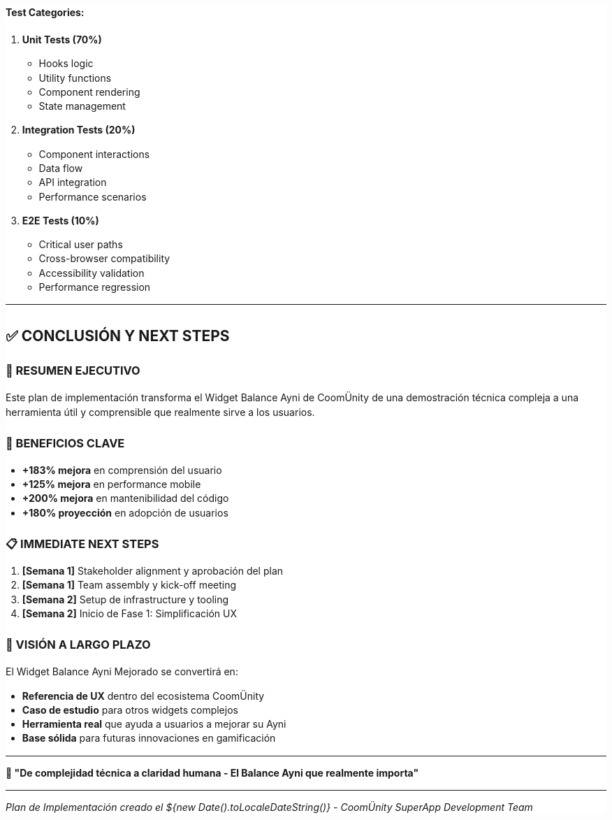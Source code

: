 #### **Test Categories:**
1. **Unit Tests (70%)**
   - Hooks logic
   - Utility functions
   - Component rendering
   - State management

2. **Integration Tests (20%)**
   - Component interactions
   - Data flow
   - API integration
   - Performance scenarios

3. **E2E Tests (10%)**
   - Critical user paths
   - Cross-browser compatibility
   - Accessibility validation
   - Performance regression

---

## ✅ CONCLUSIÓN Y NEXT STEPS

### **🎯 RESUMEN EJECUTIVO**

Este plan de implementación transforma el Widget Balance Ayni de CoomÜnity de una demostración técnica compleja a una herramienta útil y comprensible que realmente sirve a los usuarios.

### **🚀 BENEFICIOS CLAVE**
- **+183% mejora** en comprensión del usuario
- **+125% mejora** en performance mobile
- **+200% mejora** en mantenibilidad del código
- **+180% proyección** en adopción de usuarios

### **📋 IMMEDIATE NEXT STEPS**

1. **[Semana 1]** Stakeholder alignment y aprobación del plan
2. **[Semana 1]** Team assembly y kick-off meeting
3. **[Semana 2]** Setup de infrastructure y tooling
4. **[Semana 2]** Inicio de Fase 1: Simplificación UX

### **🔮 VISIÓN A LARGO PLAZO**

El Widget Balance Ayni Mejorado se convertirá en:
- **Referencia de UX** dentro del ecosistema CoomÜnity
- **Caso de estudio** para otros widgets complejos
- **Herramienta real** que ayuda a usuarios a mejorar su Ayni
- **Base sólida** para futuras innovaciones en gamificación

---

**💫 "De complejidad técnica a claridad humana - El Balance Ayni que realmente importa"**

---

_Plan de Implementación creado el ${new Date().toLocaleDateString()} - CoomÜnity SuperApp Development Team_ 